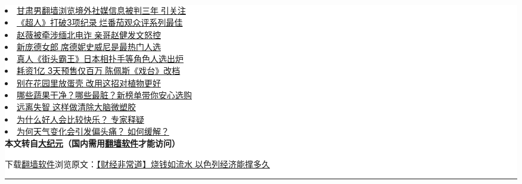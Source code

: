 <li><a href="https://github.com/1992513/djy/blob/master/gb/25/7/14/n14550845.md#1">甘肃男翻墙浏览境外社媒信息被判三年 引关注</a></li>
<li><a href="https://github.com/1992513/djy/blob/master/gb/25/7/13/n14550490.md#1">《超人》打破3项纪录 烂番茄观众评系列最佳</a></li>
<li><a href="https://github.com/1992513/djy/blob/master/gb/25/7/13/n14550325.md#1">赵薇被牵涉缅北电诈 亲哥赵健发文怒控</a></li>
<li><a href="https://github.com/1992513/djy/blob/master/gb/25/7/15/n14552004.md#1">新庞德女郎 席德妮史威尼是最热门人选</a></li>
<li><a href="https://github.com/1992513/djy/blob/master/gb/25/7/13/n14550386.md#1">真人《街头霸王》日本相扑手等角色人选出炉</a></li>
<li><a href="https://github.com/1992513/djy/blob/master/gb/25/7/14/n14551497.md#1">耗资1亿 3天预售仅百万 陈佩斯《戏台》改档</a></li>
<li><a href="https://github.com/1992513/djy/blob/master/gb/25/7/15/n14551754.md#1">别在花园里放蛋壳 改用这招对植物更好</a></li>
<li><a href="https://github.com/1992513/djy/blob/master/gb/25/7/10/n14549048.md#1">哪些蔬果干净？哪些最脏？新榜单带你安心选购</a></li>
<li><a href="https://github.com/1992513/djy/blob/master/gb/25/7/10/n14548271.md#1">远离失智 这样做清除大脑微塑胶</a></li>
<li><a href="https://github.com/1992513/djy/blob/master/gb/25/7/14/n14550829.md#1">为什么好人会比较快乐？ 专家释疑</a></li>
<li><a href="https://github.com/1992513/djy/blob/master/gb/25/7/13/n14550468.md#1">为何天气变化会引发偏头痛？ 如何缓解？</a></li>
<strong>本文转自<a href="https://www.epochtimes.com">大纪元</a>（国内需用<a href="https://github.com/1992513/www/blob/master/README.md#8">翻墙软件</a>才能访问）</strong><p>下载<a href="https://github.com/1992513/www/blob/master/README.md#8">翻墙软件</a>浏览原文：<a href="https://www.epochtimes.com/gb/24/10/24/n14357358.htm">【财经非常道】烧钱如流水 以色列经济能撑多久</a></p><hr>